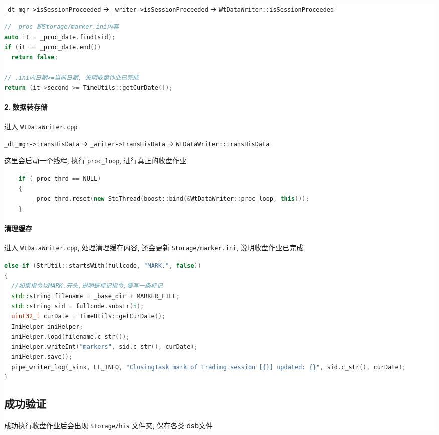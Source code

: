 `_dt_mgr->isSessionProceeded` -> `_writer->isSessionProceeded` -> `WtDataWriter::isSessionProceeded`

```cpp
// _proc 即Storage/marker.ini内容
auto it = _proc_date.find(sid);
if (it == _proc_date.end())
  return false;

// .ini内日期>=当前日期, 说明收盘作业已完成
return (it->second >= TimeUtils::getCurDate());
```

#### 2. 数据转存储

进入 `WtDataWriter.cpp`

`_dt_mgr->transHisData` -> `_writer->transHisData` -> `WtDataWriter::transHisData`

这里会启动一个线程, 执行 `proc_loop`, 进行真正的收盘作业

```cpp
	if (_proc_thrd == NULL)
	{
		_proc_thrd.reset(new StdThread(boost::bind(&WtDataWriter::proc_loop, this)));
	}
```

#### 清理缓存

进入 `WtDataWriter.cpp`, 处理清理缓存内容, 还会更新 `Storage/marker.ini`, 说明收盘作业已完成

```cpp
else if (StrUtil::startsWith(fullcode, "MARK.", false))
{
  //如果指令以MARK.开头,说明是标记指令,要写一条标记
  std::string filename = _base_dir + MARKER_FILE;
  std::string sid = fullcode.substr(5);
  uint32_t curDate = TimeUtils::getCurDate();
  IniHelper iniHelper;
  iniHelper.load(filename.c_str());
  iniHelper.writeInt("markers", sid.c_str(), curDate);
  iniHelper.save();
  pipe_writer_log(_sink, LL_INFO, "ClosingTask mark of Trading session [{}] updated: {}", sid.c_str(), curDate);
}
```

## 成功验证

成功执行收盘作业后会出现 `Storage/his` 文件夹, 保存各类 dsb文件